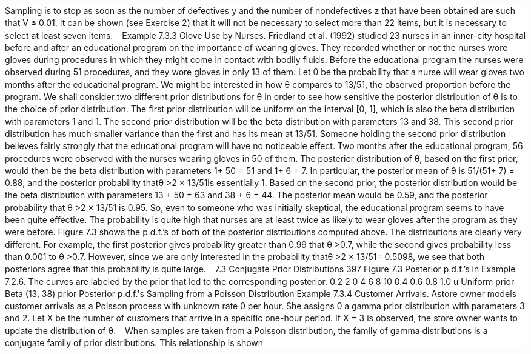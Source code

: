 Sampling is to stop as soon as the number of defectives y and the number of nondefectives
z that have been obtained are such that V ≤ 0.01. It can be shown (see
Exercise 2) that it will not be necessary to select more than 22 items, but it is necessary
to select at least seven items.  
Example
7.3.3
Glove Use by Nurses. Friedland et al. (1992) studied 23 nurses in an inner-city hospital
before and after an educational program on the importance of wearing gloves.
They recorded whether or not the nurses wore gloves during procedures in which
they might come in contact with bodily fluids. Before the educational program the
nurses were observed during 51 procedures, and they wore gloves in only 13 of them.
Let θ be the probability that a nurse will wear gloves two months after the educational
program. We might be interested in how θ compares to 13/51, the observed
proportion before the program.
We shall consider two different prior distributions for θ in order to see how
sensitive the posterior distribution of θ is to the choice of prior distribution. The
first prior distribution will be uniform on the interval [0, 1], which is also the beta
distribution with parameters 1 and 1. The second prior distribution will be the beta
distribution with parameters 13 and 38. This second prior distribution has much
smaller variance than the first and has its mean at 13/51. Someone holding the second
prior distribution believes fairly strongly that the educational program will have no
noticeable effect.
Two months after the educational program, 56 procedures were observed with
the nurses wearing gloves in 50 of them. The posterior distribution of θ, based
on the first prior, would then be the beta distribution with parameters 1+ 50 = 51
and 1+ 6 = 7. In particular, the posterior mean of θ is 51/(51+ 7) = 0.88, and the
posterior probability thatθ >2 × 13/51is essentially 1. Based on the second prior, the
posterior distribution would be the beta distribution with parameters 13 + 50 = 63
and 38 + 6 = 44. The posterior mean would be 0.59, and the posterior probability that
θ >2 × 13/51 is 0.95. So, even to someone who was initially skeptical, the educational
program seems to have been quite effective. The probability is quite high that nurses
are at least twice as likely to wear gloves after the program as they were before.
Figure 7.3 shows the p.d.f.’s of both of the posterior distributions computed
above. The distributions are clearly very different. For example, the first posterior
gives probability greater than 0.99 that θ >0.7, while the second gives probability
less than 0.001 to θ >0.7. However, since we are only interested in the probability
thatθ >2 × 13/51= 0.5098, we see that both posteriors agree that this probability is
quite large.  
7.3 Conjugate Prior Distributions 397
Figure 7.3 Posterior p.d.f.’s
in Example 7.2.6. The curves
are labeled by the prior that
led to the corresponding
posterior.
0.2
2
0
4
6
8
10
0.4 0.6 0.8 1.0 u
Uniform prior
Beta (13, 38) prior
Posterior p.d.f.'s
Sampling from a Poisson Distribution
Example
7.3.4
Customer Arrivals. Astore owner models customer arrivals as a Poisson process with
unknown rate θ per hour. She assigns θ a gamma prior distribution with parameters
3 and 2. Let X be the number of customers that arrive in a specific one-hour period.
If X = 3 is observed, the store owner wants to update the distribution of θ.  
When samples are taken from a Poisson distribution, the family of gamma
distributions is a conjugate family of prior distributions. This relationship is shown